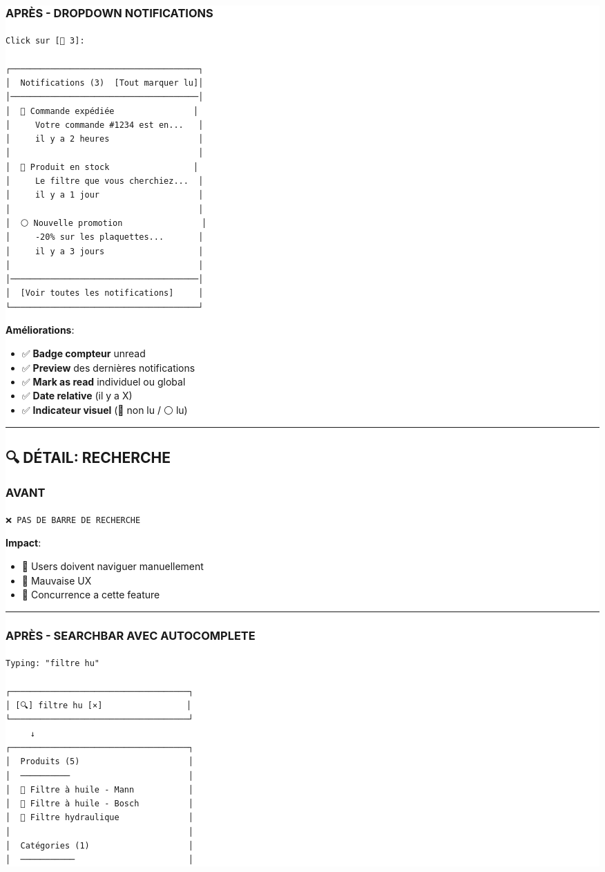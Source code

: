 ### APRÈS - DROPDOWN NOTIFICATIONS
```
Click sur [🔔 3]:

┌──────────────────────────────────────┐
│  Notifications (3)  [Tout marquer lu]│
│──────────────────────────────────────│
│  🔵 Commande expédiée                │
│     Votre commande #1234 est en...   │
│     il y a 2 heures                  │
│                                      │
│  🔵 Produit en stock                 │
│     Le filtre que vous cherchiez...  │
│     il y a 1 jour                    │
│                                      │
│  ⚪ Nouvelle promotion                │
│     -20% sur les plaquettes...       │
│     il y a 3 jours                   │
│                                      │
│──────────────────────────────────────│
│  [Voir toutes les notifications]     │
└──────────────────────────────────────┘
```

**Améliorations**:
- ✅ **Badge compteur** unread
- ✅ **Preview** des dernières notifications
- ✅ **Mark as read** individuel ou global
- ✅ **Date relative** (il y a X)
- ✅ **Indicateur visuel** (🔵 non lu / ⚪ lu)

---

## 🔍 DÉTAIL: RECHERCHE

### AVANT
```
❌ PAS DE BARRE DE RECHERCHE
```

**Impact**:
- 🔴 Users doivent naviguer manuellement
- 🔴 Mauvaise UX
- 🔴 Concurrence a cette feature

---

### APRÈS - SEARCHBAR AVEC AUTOCOMPLETE
```
Typing: "filtre hu"

┌────────────────────────────────────┐
│ [🔍] filtre hu [×]                 │
└────────────────────────────────────┘
     ↓
┌────────────────────────────────────┐
│  Produits (5)                      │
│  ──────────                        │
│  🔧 Filtre à huile - Mann           │
│  🔧 Filtre à huile - Bosch          │
│  🔧 Filtre hydraulique              │
│                                    │
│  Catégories (1)                    │
│  ───────────                       │
```